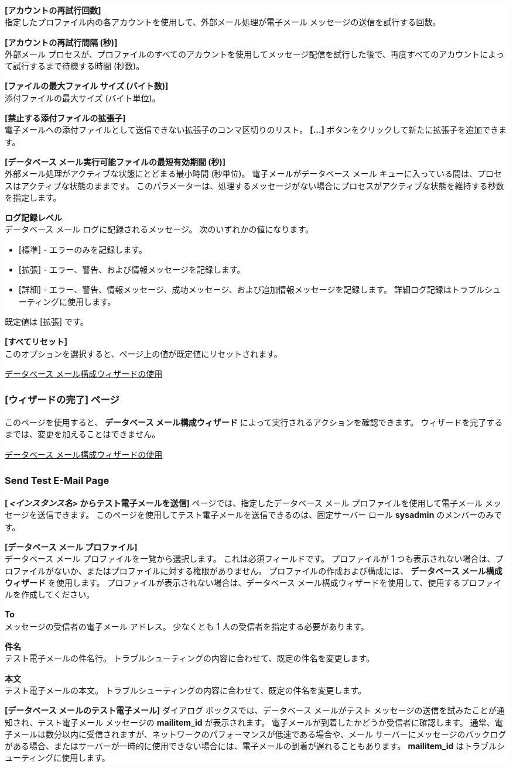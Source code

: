  **[アカウントの再試行回数]**  
 指定したプロファイル内の各アカウントを使用して、外部メール処理が電子メール メッセージの送信を試行する回数。  
  
 **[アカウントの再試行間隔 (秒)]**  
 外部メール プロセスが、プロファイルのすべてのアカウントを使用してメッセージ配信を試行した後で、再度すべてのアカウントによって試行するまで待機する時間 (秒数)。  
  
 **[ファイルの最大ファイル サイズ (バイト数)]**  
 添付ファイルの最大サイズ (バイト単位)。  
  
 **[禁止する添付ファイルの拡張子]**  
 電子メールへの添付ファイルとして送信できない拡張子のコンマ区切りのリスト。 **[...]** ボタンをクリックして新たに拡張子を追加できます。  
  
 **[データベース メール実行可能ファイルの最短有効期間 (秒)]**  
 外部メール処理がアクティブな状態にとどまる最小時間 (秒単位)。 電子メールがデータベース メール キューに入っている間は、プロセスはアクティブな状態のままです。 このパラメーターは、処理するメッセージがない場合にプロセスがアクティブな状態を維持する秒数を指定します。  
  
 **ログ記録レベル**  
 データベース メール ログに記録されるメッセージ。 次のいずれかの値になります。  
  
-   [標準] - エラーのみを記録します。  
  
-   [拡張] - エラー、警告、および情報メッセージを記録します。  
  
-   [詳細] - エラー、警告、情報メッセージ、成功メッセージ、および追加情報メッセージを記録します。 詳細ログ記録はトラブルシューティングに使用します。  
  
 既定値は [拡張] です。  
  
 **[すべてリセット]**  
 このオプションを選択すると、ページ上の値が既定値にリセットされます。  
  
 [データベース メール構成ウィザードの使用](#DBWizard)  
  
###  <a name="complete-the-wizard-page"></a><a name="CompleteWizard"></a> [ウィザードの完了] ページ  
 このページを使用すると、 **データベース メール構成ウィザード** によって実行されるアクションを確認できます。 ウィザードを完了するまでは、変更を加えることはできません。  
  
 [データベース メール構成ウィザードの使用](#DBWizard)  
  
###  <a name="send-test-e-mail-page"></a><a name="TestEmail"></a> Send Test E-Mail Page  
 **[ _<インスタンス名>_ からテスト電子メールを送信]** ページでは、指定したデータベース メール プロファイルを使用して電子メール メッセージを送信できます。 このページを使用してテスト電子メールを送信できるのは、固定サーバー ロール **sysadmin** のメンバーのみです。  
  
 **[データベース メール プロファイル]**  
 データベース メール プロファイルを一覧から選択します。 これは必須フィールドです。 プロファイルが 1 つも表示されない場合は、プロファイルがないか、またはプロファイルに対する権限がありません。 プロファイルの作成および構成には、 **データベース メール構成ウィザード** を使用します。 プロファイルが表示されない場合は、データベース メール構成ウィザードを使用して、使用するプロファイルを作成してください。  
  
 **To**  
 メッセージの受信者の電子メール アドレス。 少なくとも 1 人の受信者を指定する必要があります。  
  
 **件名**  
 テスト電子メールの件名行。 トラブルシューティングの内容に合わせて、既定の件名を変更します。  
  
 **本文**  
 テスト電子メールの本文。 トラブルシューティングの内容に合わせて、既定の件名を変更します。  
  
 **[データベース メールのテスト電子メール]** ダイアログ ボックスでは、データベース メールがテスト メッセージの送信を試みたことが通知され、テスト電子メール メッセージの **mailitem_id** が表示されます。 電子メールが到着したかどうか受信者に確認します。 通常、電子メールは数分以内に受信されますが、ネットワークのパフォーマンスが低速である場合や、メール サーバーにメッセージのバックログがある場合、またはサーバーが一時的に使用できない場合には、電子メールの到着が遅れることもあります。 **mailitem_id** はトラブルシューティングに使用します。  
  